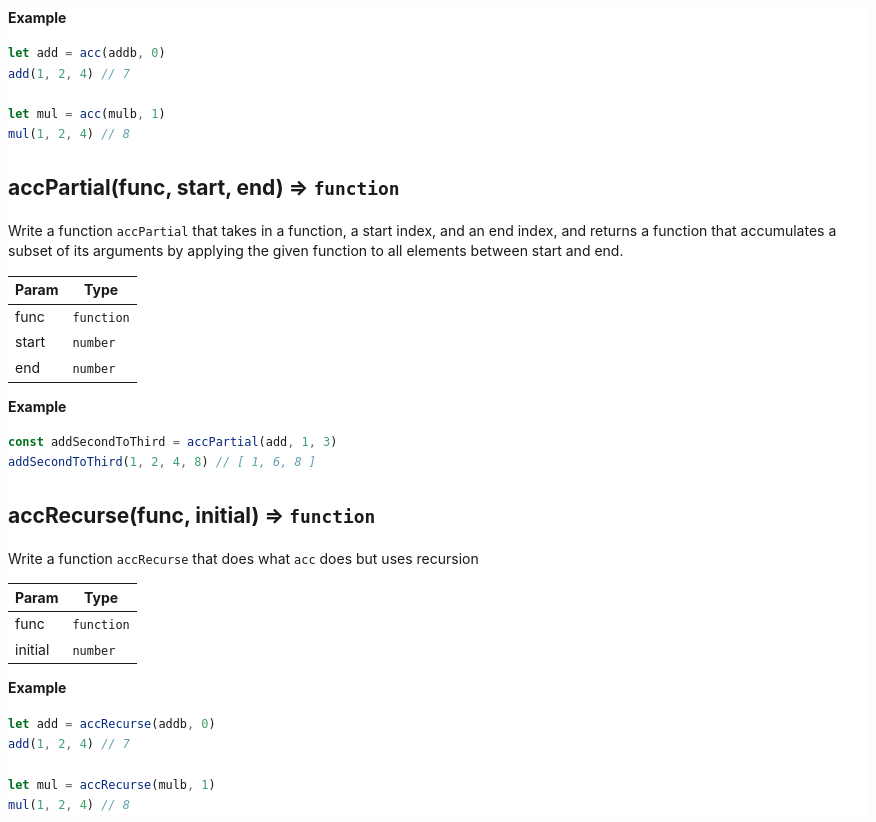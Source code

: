 **Example**

```js
let add = acc(addb, 0)
add(1, 2, 4) // 7

let mul = acc(mulb, 1)
mul(1, 2, 4) // 8
```

<a name="accPartial"></a>

## accPartial(func, start, end) ⇒ <code>function</code>

Write a function `accPartial` that
takes in a function, a start index,
and an end index, and returns a
function that accumulates a subset
of its arguments by applying the
given function to all elements
between start and end.

| Param | Type                  |
| ----- | --------------------- |
| func  | <code>function</code> |
| start | <code>number</code>   |
| end   | <code>number</code>   |

**Example**

```js
const addSecondToThird = accPartial(add, 1, 3)
addSecondToThird(1, 2, 4, 8) // [ 1, 6, 8 ]
```

<a name="accRecurse"></a>

## accRecurse(func, initial) ⇒ <code>function</code>

Write a function `accRecurse` that
does what `acc` does but uses recursion

| Param   | Type                  |
| ------- | --------------------- |
| func    | <code>function</code> |
| initial | <code>number</code>   |

**Example**

```js
let add = accRecurse(addb, 0)
add(1, 2, 4) // 7

let mul = accRecurse(mulb, 1)
mul(1, 2, 4) // 8
```
